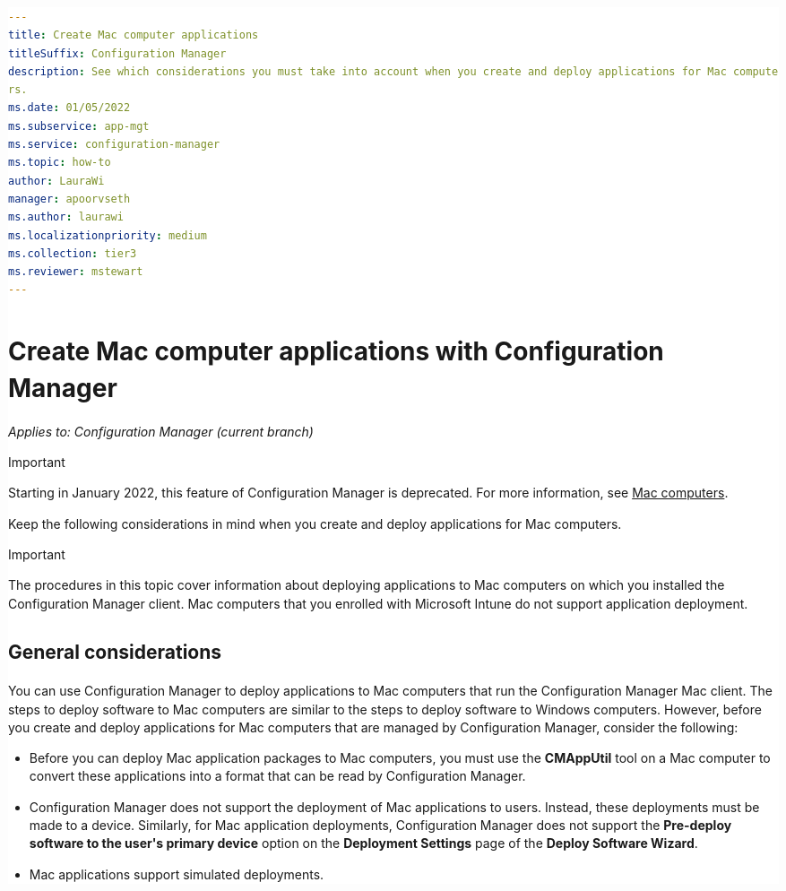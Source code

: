 ```yaml
---
title: Create Mac computer applications
titleSuffix: Configuration Manager
description: See which considerations you must take into account when you create and deploy applications for Mac computers.
ms.date: 01/05/2022
ms.subservice: app-mgt
ms.service: configuration-manager
ms.topic: how-to
author: LauraWi
manager: apoorvseth
ms.author: laurawi
ms.localizationpriority: medium
ms.collection: tier3
ms.reviewer: mstewart
---
```

# Create Mac computer applications with Configuration Manager

*Applies to: Configuration Manager (current branch)*

> [!IMPORTANT]
> Starting in January 2022, this feature of Configuration Manager is deprecated. For more information, see [Mac computers](../../core/plan-design/configs/supported-operating-systems-for-clients-and-devices.md#mac-computers).

Keep the following considerations in mind when you create and deploy applications for Mac computers.

> [!IMPORTANT]
>  The procedures in this topic cover information about deploying applications to Mac computers on which you installed the Configuration Manager client. Mac computers that you enrolled with Microsoft Intune do not support application deployment.

## General considerations
 You can use Configuration Manager to deploy applications to Mac computers that run the Configuration Manager Mac client. The steps to deploy software to Mac computers are similar to the steps to deploy software to Windows computers. However, before you create and deploy applications for Mac computers that are managed by Configuration Manager, consider the following:

-   Before you can deploy Mac application packages to Mac computers, you must use the **CMAppUtil** tool on a Mac computer to convert these applications into a format that can be read by Configuration Manager.

-   Configuration Manager does not support the deployment of Mac applications to users. Instead, these deployments must be made to a device. Similarly, for Mac application deployments, Configuration Manager does not support the **Pre-deploy software to the user's primary device** option on the **Deployment Settings** page of the **Deploy Software Wizard**.

-   Mac applications support simulated deployments.
